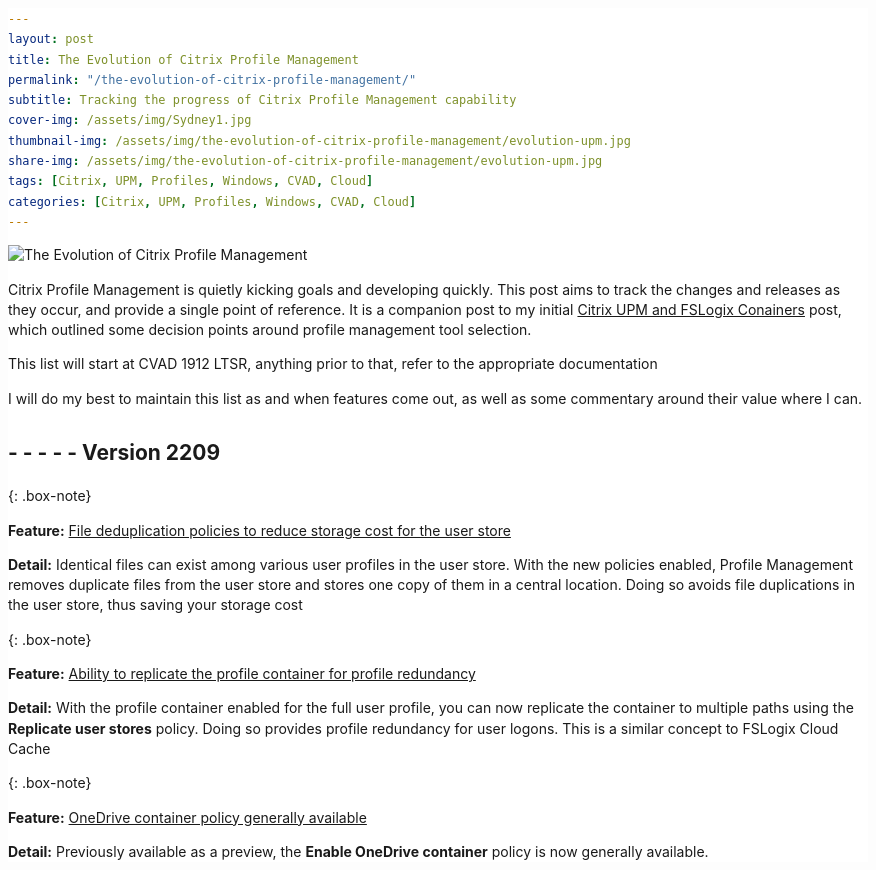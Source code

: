 ```yaml
---
layout: post
title: The Evolution of Citrix Profile Management
permalink: "/the-evolution-of-citrix-profile-management/"
subtitle: Tracking the progress of Citrix Profile Management capability
cover-img: /assets/img/Sydney1.jpg
thumbnail-img: /assets/img/the-evolution-of-citrix-profile-management/evolution-upm.jpg
share-img: /assets/img/the-evolution-of-citrix-profile-management/evolution-upm.jpg
tags: [Citrix, UPM, Profiles, Windows, CVAD, Cloud]
categories: [Citrix, UPM, Profiles, Windows, CVAD, Cloud]
---
```


![The Evolution of Citrix Profile Management]({{site.baseurl}}/assets/img/the-evolution-of-citrix-profile-management/evolution-upm.jpg)

Citrix Profile Management is quietly kicking goals and developing quickly. This post aims to track the changes and releases as they occur, and provide a single point of reference. It is a companion post to my initial [Citrix UPM and FSLogix Conainers](https://jkindon.com/citrix-upm-and-fslogix-containers/) post, which outlined some decision points around profile management tool selection.

This list will start at CVAD 1912 LTSR, anything prior to that, refer to the appropriate documentation

I will do my best to maintain this list as and when features come out, as well as some commentary around their value where I can.

## - - - - - Version 2209

{: .box-note}

**Feature:** [File deduplication policies to reduce storage cost for the user store](https://docs.citrix.com/en-us/profile-management/current-release/configure/enable-file-deduplication.html)

**Detail:** Identical files can exist among various user profiles in the user store. With the new policies enabled, Profile Management removes duplicate files from the user store and stores one copy of them in a central location. Doing so avoids file duplications in the user store, thus saving your storage cost

{: .box-note}

**Feature:** [Ability to replicate the profile container for profile redundancy](https://docs.citrix.com/en-us/profile-management/current-release/configure/replicate-user-stores.html)

**Detail:** With the profile container enabled for the full user profile, you can now replicate the container to multiple paths using the **Replicate user stores** policy. Doing so provides profile redundancy for user logons. This is a similar concept to FSLogix Cloud Cache

{: .box-note}

**Feature:** [OneDrive container policy generally available](https://docs.citrix.com/en-us/profile-management/current-release/configure/enable-the-onedrive-container.html)

**Detail:** Previously available as a preview, the **Enable OneDrive container** policy is now generally available.
